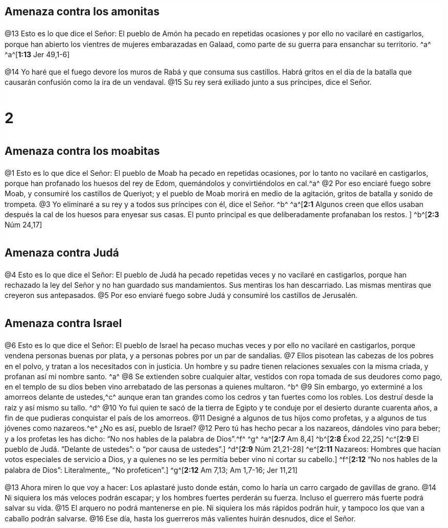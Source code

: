 ## Amenaza contra los amonitas
@13 Esto es lo que dice el Señor: El pueblo de Amón ha pecado en repetidas ocasiones y por ello no vacilaré en castigarlos, porque han abierto los vientres de mujeres embarazadas en Galaad, como parte de su guerra para ensanchar su territorio. ^a^ 
^a^[**1:13** Jer 49,1-6]

@14 Yo haré que el fuego devore los muros de Rabá y que consuma sus castillos. Habrá gritos en el día de la batalla que causarán confusión como la ira de un vendaval. @15 Su rey será exiliado junto a sus príncipes, dice el Señor. 

# 2 
## Amenaza contra los moabitas
@1 Esto es lo que dice el Señor: El pueblo de Moab ha pecado en repetidas ocasiones, por lo tanto no vacilaré en castigarlos, porque han profanado los huesos del rey de Edom, quemándolos y convirtiéndolos en cal.^a^ @2 Por eso enciaré fuego sobre Moab, y consumiré los castillos de Queriyot; y el pueblo de Moab morirá en medio de la agitación, gritos de batalla y sonido de trompeta. @3 Yo eliminaré a su rey y a todos sus príncipes con él, dice el Señor. ^b^ 
^a^[**2:1** Algunos creen que ellos usaban después la cal de los huesos para enyesar sus casas. El punto principal es que deliberadamente profanaban los restos. ] ^b^[**2:3** Núm 24,17]

## Amenaza contra Judá
@4 Esto es lo que dice el Señor: El pueblo de Judá ha pecado repetidas veces y no vacilaré en castigarlos, porque han rechazado la ley del Señor y no han guardado sus mandamientos. Sus mentiras los han descarriado. Las mismas mentiras que creyeron sus antepasados. @5 Por eso enviaré fuego sobre Judá y consumiré los castillos de Jerusalén. 

## Amenaza contra Israel
@6 Esto es lo que dice el Señor: El pueblo de Israel ha pecaso muchas veces y por ello no vacilaré en castigarlos, porque vendena personas buenas por plata, y a personas pobres por un par de sandalias. @7 Ellos pisotean las cabezas de los pobres en el polvo, y tratan a los necesitados con in justicia. Un hombre y su padre tienen relaciones sexuales con la misma criada, y profanan así mi nombre santo. ^a^ @8 Se extienden sobre cualquier altar, vestidos con ropa tomada de sus deudores como pago, en el templo de su dios beben vino arrebatado de las personas a quienes multaron. ^b^ @9 Sin embargo, yo exterminé a los amorreos delante de ustedes,^c^ aunque eran tan grandes como los cedros y tan fuertes como los robles. Los destruí desde la raíz y así mismo su tallo. ^d^ @10 Yo fui quien te sacó de la tierra de Egipto y te conduje por el desierto durante cuarenta años, a fin de que pudieras conquistar el país de los amorreos. @11 Designé a algunos de tus hijos como profetas, y a algunos de tus jóvenes como nazareos.^e^ ¿No es así, pueblo de Israel? @12 Pero tú has hecho pecar a los nazareos, dándoles vino para beber; y a los profetas les has dicho: “No nos hables de la palabra de Dios”.^f^ ^g^ 
^a^[**2:7** Am 8,4] ^b^[**2:8** Éxod 22,25] ^c^[**2:9** El pueblo de Judá. “Delante de ustedes”: o “por causa de ustedes”.] ^d^[**2:9** Núm 21,21-28] ^e^[**2:11** Nazareos: Hombres que hacían votos especiales de servicio a Dios, y a quienes no se les permitía beber vino ni cortar su cabello.] ^f^[**2:12** “No nos hables de la palabra de Dios”: Literalmente,, “No profeticen”.] ^g^[**2:12** Am 7,13; Am 1,7-16; Jer 11,21]

@13 Ahora miren lo que voy a hacer: Los aplastaré justo donde están, como lo haría un carro cargado de gavillas de grano. @14 Ni siquiera los más veloces podrán escapar; y los hombres fuertes perderán su fuerza. Incluso el guerrero más fuerte podrá salvar su vida. @15 El arquero no podrá mantenerse en pie. Ni siquiera los más rápidos podrán huir, y tampoco los que van a caballo podrán salvarse. @16 Ese día, hasta los guerreros más valientes huirán desnudos, dice el Señor. 
